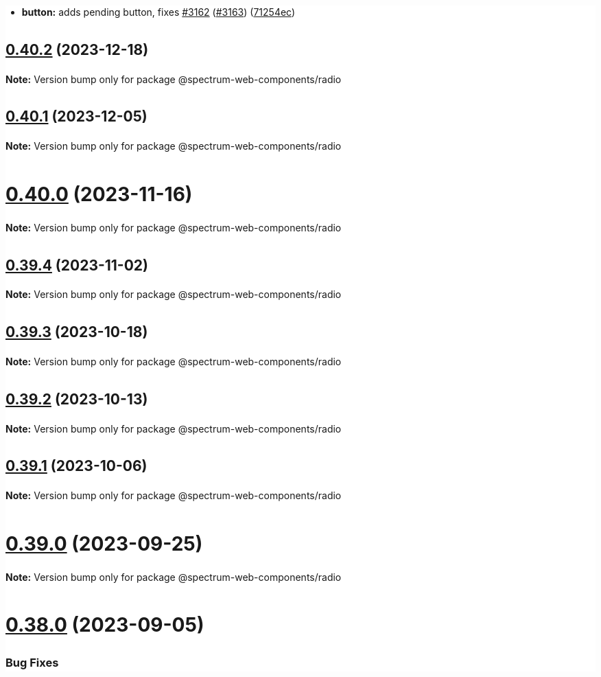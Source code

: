 -   **button:** adds pending button, fixes [#3162](https://github.com/adobe/spectrum-web-components/issues/3162) ([#3163](https://github.com/adobe/spectrum-web-components/issues/3163)) ([71254ec](https://github.com/adobe/spectrum-web-components/commit/71254ec2b29f18e62a9a2e5285ca8c35273d8d43))

## [0.40.2](https://github.com/adobe/spectrum-web-components/compare/v0.40.1...v0.40.2) (2023-12-18)

**Note:** Version bump only for package @spectrum-web-components/radio

## [0.40.1](https://github.com/adobe/spectrum-web-components/compare/v0.40.0...v0.40.1) (2023-12-05)

**Note:** Version bump only for package @spectrum-web-components/radio

# [0.40.0](https://github.com/adobe/spectrum-web-components/compare/v0.39.4...v0.40.0) (2023-11-16)

**Note:** Version bump only for package @spectrum-web-components/radio

## [0.39.4](https://github.com/adobe/spectrum-web-components/compare/v0.39.3...v0.39.4) (2023-11-02)

**Note:** Version bump only for package @spectrum-web-components/radio

## [0.39.3](https://github.com/adobe/spectrum-web-components/compare/v0.39.2...v0.39.3) (2023-10-18)

**Note:** Version bump only for package @spectrum-web-components/radio

## [0.39.2](https://github.com/adobe/spectrum-web-components/compare/v0.39.1...v0.39.2) (2023-10-13)

**Note:** Version bump only for package @spectrum-web-components/radio

## [0.39.1](https://github.com/adobe/spectrum-web-components/compare/v0.39.0...v0.39.1) (2023-10-06)

**Note:** Version bump only for package @spectrum-web-components/radio

# [0.39.0](https://github.com/adobe/spectrum-web-components/compare/v0.38.0...v0.39.0) (2023-09-25)

**Note:** Version bump only for package @spectrum-web-components/radio

# [0.38.0](https://github.com/adobe/spectrum-web-components/compare/v0.37.0...v0.38.0) (2023-09-05)

### Bug Fixes
